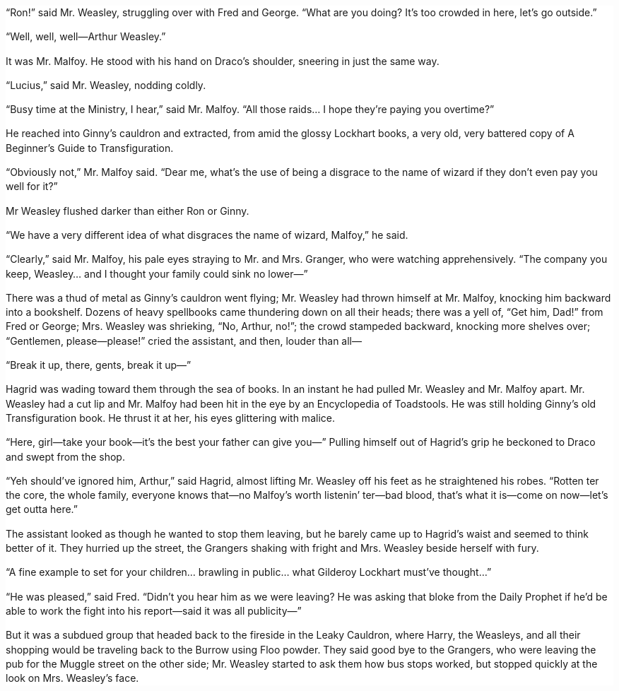 “Ron!” said Mr. Weasley, struggling over with Fred and George. “What are you doing? It’s too crowded in here, let’s go outside.” 

“Well, well, well—Arthur Weasley.” 

It was Mr. Malfoy. He stood with his hand on Draco’s shoulder, sneering in just the same way. 

“Lucius,” said Mr. Weasley, nodding coldly. 

“Busy time at the Ministry, I hear,” said Mr. Malfoy. “All those raids… I hope they’re paying you overtime?” 

He reached into Ginny’s cauldron and extracted, from amid the glossy Lockhart books, a very old, very battered copy of A Beginner’s Guide to Transfiguration. 

“Obviously not,” Mr. Malfoy said. “Dear me, what’s the use of being a disgrace to the name of wizard if they don’t even pay you well for it?” 

Mr Weasley flushed darker than either Ron or Ginny. 

“We have a very different idea of what disgraces the name of wizard, Malfoy,” he said. 

“Clearly,” said Mr. Malfoy, his pale eyes straying to Mr. and Mrs. Granger, who were watching apprehensively. “The company you keep, Weasley… and I thought your family could sink no lower—” 

There was a thud of metal as Ginny’s cauldron went flying; Mr. Weasley had thrown himself at Mr. Malfoy, knocking him backward into a bookshelf. Dozens of heavy spellbooks came thundering down on all their heads; there was a yell of, “Get him, Dad!” from Fred or George; Mrs. Weasley was shrieking, “No, Arthur, no!”; the crowd stampeded backward, knocking more shelves over; “Gentlemen, please—please!” cried the assistant, and then, louder than all— 

“Break it up, there, gents, break it up—” 

Hagrid was wading toward them through the sea of books. In an instant he had pulled Mr. Weasley and Mr. Malfoy apart. Mr. Weasley had a cut lip and Mr. Malfoy had been hit in the eye by an Encyclopedia of Toadstools. He was still holding Ginny’s old Transfiguration book. He thrust it at her, his eyes glittering with malice. 

“Here, girl—take your book—it’s the best your father can give you—” Pulling himself out of Hagrid’s grip he beckoned to Draco and swept from the shop. 

“Yeh should’ve ignored him, Arthur,” said Hagrid, almost lifting Mr. Weasley off his feet as he straightened his robes. “Rotten ter the core, the whole family, everyone knows that—no Malfoy’s worth listenin’ ter—bad blood, that’s what it is—come on now—let’s get outta here.” 

The assistant looked as though he wanted to stop them leaving, but he barely came up to Hagrid’s waist and seemed to think better of it. They hurried up the street, the Grangers shaking with fright and Mrs. Weasley beside herself with fury. 

“A fine example to set for your children… brawling in public… what Gilderoy Lockhart must’ve thought…” 

“He was pleased,” said Fred. “Didn’t you hear him as we were leaving? He was asking that bloke from the Daily Prophet if he’d be able to work the fight into his report—said it was all publicity—” 

But it was a subdued group that headed back to the fireside in the Leaky Cauldron, where Harry, the Weasleys, and all their shopping would be traveling back to the Burrow using Floo powder. They said good bye to the Grangers, who were leaving the pub for the Muggle street on the other side; Mr. Weasley started to ask them how bus stops worked, but stopped quickly at the look on Mrs. Weasley’s face. 
